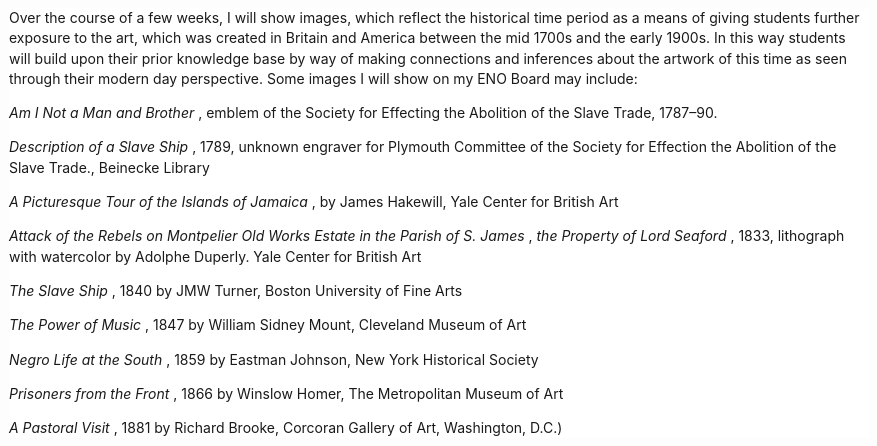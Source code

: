 Over the course of a few weeks, I will show images, which reflect the historical time period as a means of giving students further exposure to the art, which was created in Britain and America between the mid 1700s and the early 1900s. In this way students will build upon their prior knowledge base by way of making connections and inferences about the artwork of this time as seen through their modern day perspective. Some images I will show on my ENO Board may include:
</p>
<p>
<i>
Am I Not a Man and Brother
</i>
, emblem of the Society for Effecting the Abolition of the Slave Trade, 1787–90.
</p>
<p>
<i>
Description of a Slave Ship
</i>
, 1789, unknown engraver for Plymouth Committee of the Society for Effection the Abolition of the Slave Trade., Beinecke Library
</p>
<p>
<i>
A Picturesque Tour of the Islands of Jamaica
</i>
, by James Hakewill, Yale Center for British Art
</p>
<p>
<i>
Attack of the Rebels on Montpelier Old Works Estate in the Parish of S. James
</i>
,
<i>
the Property of Lord Seaford
</i>
, 1833, lithograph with watercolor by Adolphe Duperly. Yale Center for British Art
</p>
<p>
<i>
The Slave Ship
</i>
, 1840 by JMW Turner, Boston University of Fine Arts
</p>
<p>
<i>
The Power of Music
</i>
, 1847 by William Sidney Mount, Cleveland Museum of Art
</p>
<p>
<i>
Negro Life at the South
</i>
, 1859 by Eastman Johnson, New York Historical Society
</p>
<p>
<i>
Prisoners from the Front
</i>
, 1866 by Winslow Homer, The Metropolitan Museum of Art
</p>
<p>
<i>
A Pastoral Visit
</i>
, 1881 by Richard Brooke, Corcoran Gallery of Art, Washington, D.C.)